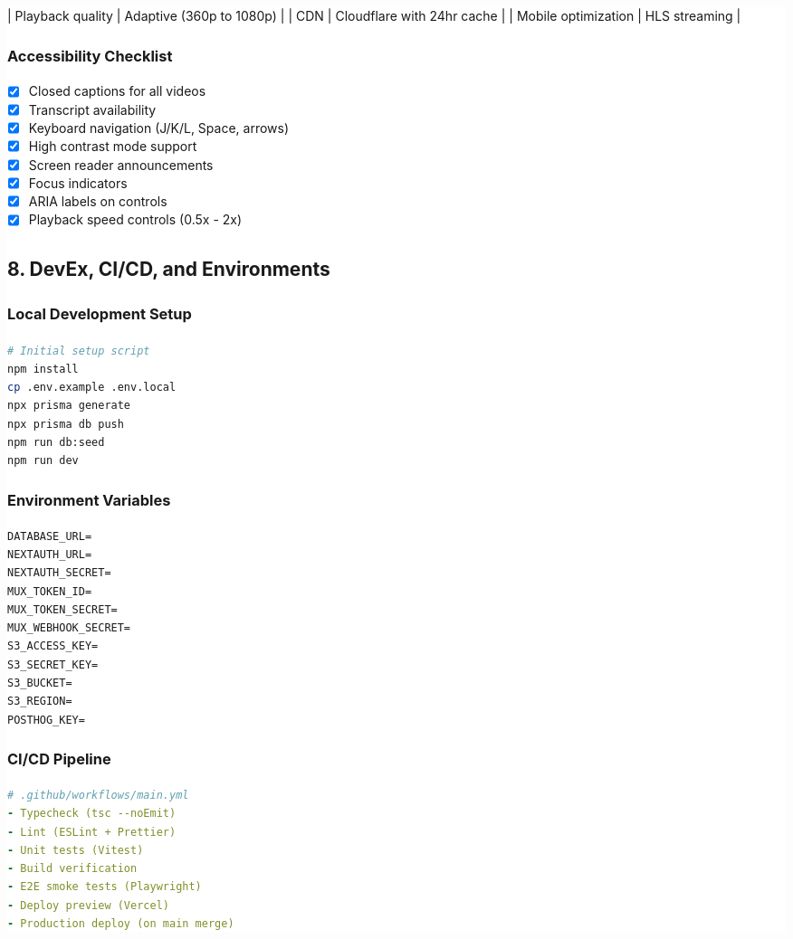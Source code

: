 | Playback quality | Adaptive (360p to 1080p) |
| CDN | Cloudflare with 24hr cache |
| Mobile optimization | HLS streaming |

### Accessibility Checklist
- [x] Closed captions for all videos
- [x] Transcript availability
- [x] Keyboard navigation (J/K/L, Space, arrows)
- [x] High contrast mode support
- [x] Screen reader announcements
- [x] Focus indicators
- [x] ARIA labels on controls
- [x] Playback speed controls (0.5x - 2x)

## 8. DevEx, CI/CD, and Environments

### Local Development Setup
```bash
# Initial setup script
npm install
cp .env.example .env.local
npx prisma generate
npx prisma db push
npm run db:seed
npm run dev
```

### Environment Variables
```env
DATABASE_URL=
NEXTAUTH_URL=
NEXTAUTH_SECRET=
MUX_TOKEN_ID=
MUX_TOKEN_SECRET=
MUX_WEBHOOK_SECRET=
S3_ACCESS_KEY=
S3_SECRET_KEY=
S3_BUCKET=
S3_REGION=
POSTHOG_KEY=
```

### CI/CD Pipeline
```yaml
# .github/workflows/main.yml
- Typecheck (tsc --noEmit)
- Lint (ESLint + Prettier)
- Unit tests (Vitest)
- Build verification
- E2E smoke tests (Playwright)
- Deploy preview (Vercel)
- Production deploy (on main merge)
```
